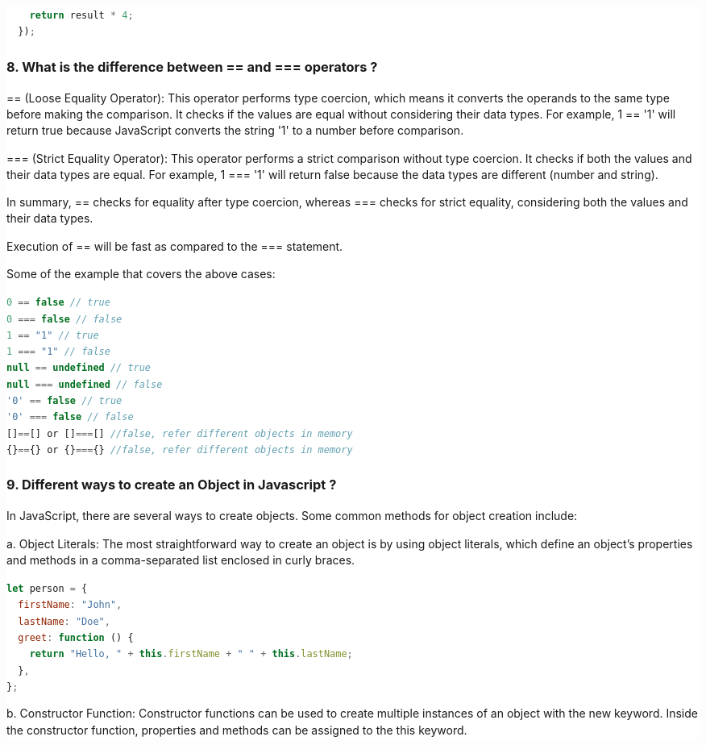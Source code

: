 ```js
    return result * 4;
  });
```

### 8. What is the difference between == and === operators ?

== (Loose Equality Operator): This operator performs type coercion, which means it converts the operands to the same type before making the comparison. It checks if the values are equal without considering their data types. For example, 1 == '1' will return true because JavaScript converts the string '1' to a number before comparison.

=== (Strict Equality Operator): This operator performs a strict comparison without type coercion. It checks if both the values and their data types are equal. For example, 1 === '1' will return false because the data types are different (number and string).

In summary, == checks for equality after type coercion, whereas === checks for strict equality, considering both the values and their data types.

Execution of == will be fast as compared to the === statement.

Some of the example that covers the above cases:

```js
0 == false // true
0 === false // false
1 == "1" // true
1 === "1" // false
null == undefined // true
null === undefined // false
'0' == false // true
'0' === false // false
[]==[] or []===[] //false, refer different objects in memory
{}=={} or {}==={} //false, refer different objects in memory
```

### 9. Different ways to create an Object in Javascript ?

In JavaScript, there are several ways to create objects. Some common methods for object creation include:

a. Object Literals: The most straightforward way to create an object is by using object literals, which define an object’s properties and methods in a comma-separated list enclosed in curly braces.

```js
let person = {
  firstName: "John",
  lastName: "Doe",
  greet: function () {
    return "Hello, " + this.firstName + " " + this.lastName;
  },
};
```

b. Constructor Function: Constructor functions can be used to create multiple instances of an object with the new keyword. Inside the constructor function, properties and methods can be assigned to the this keyword.
